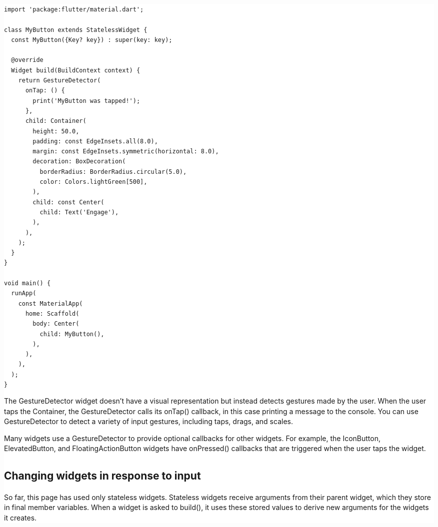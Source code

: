 ```
import 'package:flutter/material.dart';

class MyButton extends StatelessWidget {
  const MyButton({Key? key}) : super(key: key);

  @override
  Widget build(BuildContext context) {
    return GestureDetector(
      onTap: () {
        print('MyButton was tapped!');
      },
      child: Container(
        height: 50.0,
        padding: const EdgeInsets.all(8.0),
        margin: const EdgeInsets.symmetric(horizontal: 8.0),
        decoration: BoxDecoration(
          borderRadius: BorderRadius.circular(5.0),
          color: Colors.lightGreen[500],
        ),
        child: const Center(
          child: Text('Engage'),
        ),
      ),
    );
  }
}

void main() {
  runApp(
    const MaterialApp(
      home: Scaffold(
        body: Center(
          child: MyButton(),
        ),
      ),
    ),
  );
}
```
The GestureDetector widget doesn’t have a visual representation but instead detects gestures made by the user. When the user taps the Container, the GestureDetector calls its onTap() callback, in this case printing a message to the console. You can use GestureDetector to detect a variety of input gestures, including taps, drags, and scales.

Many widgets use a GestureDetector to provide optional callbacks for other widgets. For example, the IconButton, ElevatedButton, and FloatingActionButton widgets have onPressed() callbacks that are triggered when the user taps the widget.

## Changing widgets in response to input
So far, this page has used only stateless widgets. Stateless widgets receive arguments from their parent widget, which they store in final member variables. When a widget is asked to build(), it uses these stored values to derive new arguments for the widgets it creates.
